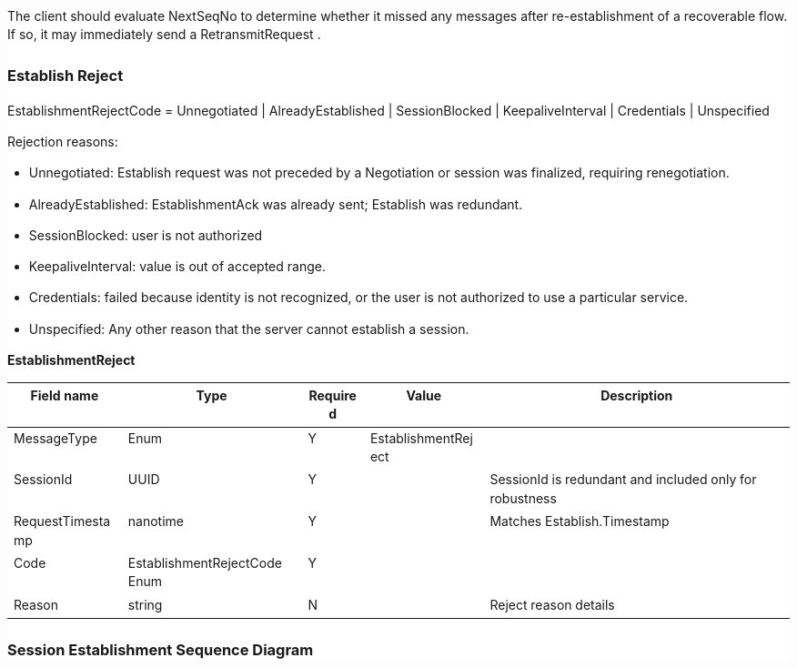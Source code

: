 The client should evaluate NextSeqNo to determine whether it missed any messages after re-establishment of a recoverable flow. If so, it may immediately send a RetransmitRequest .

### Establish Reject

EstablishmentRejectCode = Unnegotiated | AlreadyEstablished | SessionBlocked | KeepaliveInterval | Credentials | Unspecified 

Rejection reasons:

-   Unnegotiated: Establish request was not preceded by a Negotiation or session was finalized, requiring renegotiation.

-   AlreadyEstablished: EstablishmentAck was already sent; Establish was redundant.

-   SessionBlocked: user is not authorized

-   KeepaliveInterval: value is out of accepted range.

-   Credentials: failed because identity is not recognized, or the user is not authorized to use a particular service.

-   Unspecified: Any other reason that the server cannot establish a session.

**EstablishmentReject**

| **Field name**   | **Type**                     | **Required** | **Value**           | **Description**                                         |
|------------------|------------------------------|--------------|---------------------|---------------------------------------------------------|
| MessageType      | Enum                         | Y            | EstablishmentReject |                                                         |
| SessionId        | UUID                         | Y            |                     | SessionId is redundant and included only for robustness |
| RequestTimestamp | nanotime                     | Y            |                     | Matches Establish.Timestamp                             |
| Code             | EstablishmentRejectCode Enum | Y            |                     |                                                         |
| Reason           | string                       | N            |                     | Reject reason details                                   |

### Session Establishment Sequence Diagram

